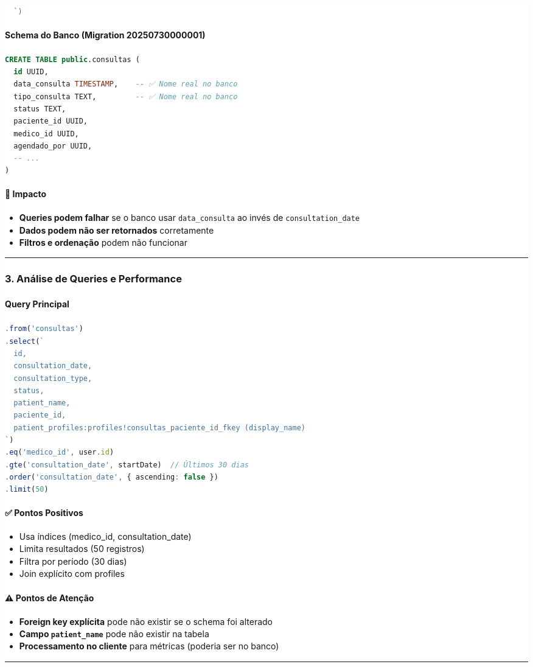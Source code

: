 ```typescript
  `)
```

#### Schema do Banco (Migration 20250730000001)
```sql
CREATE TABLE public.consultas (
  id UUID,
  data_consulta TIMESTAMP,    -- ✅ Nome real no banco
  tipo_consulta TEXT,         -- ✅ Nome real no banco
  status TEXT,
  paciente_id UUID,
  medico_id UUID,
  agendado_por UUID,
  -- ...
)
```

#### 🚨 Impacto
- **Queries podem falhar** se o banco usar `data_consulta` ao invés de `consultation_date`
- **Dados podem não ser retornados** corretamente
- **Filtros e ordenação** podem não funcionar

---

### 3. **Análise de Queries e Performance**

#### Query Principal
```typescript
.from('consultas')
.select(`
  id,
  consultation_date,
  consultation_type,
  status,
  patient_name,
  paciente_id,
  patient_profiles:profiles!consultas_paciente_id_fkey (display_name)
`)
.eq('medico_id', user.id)
.gte('consultation_date', startDate)  // Últimos 30 dias
.order('consultation_date', { ascending: false })
.limit(50)
```

#### ✅ Pontos Positivos
- Usa índices (medico_id, consultation_date)
- Limita resultados (50 registros)
- Filtra por período (30 dias)
- Join explícito com profiles

#### ⚠️ Pontos de Atenção
- **Foreign key explícita** pode não existir se o schema foi alterado
- **Campo `patient_name`** pode não existir na tabela
- **Processamento no cliente** para métricas (poderia ser no banco)

---